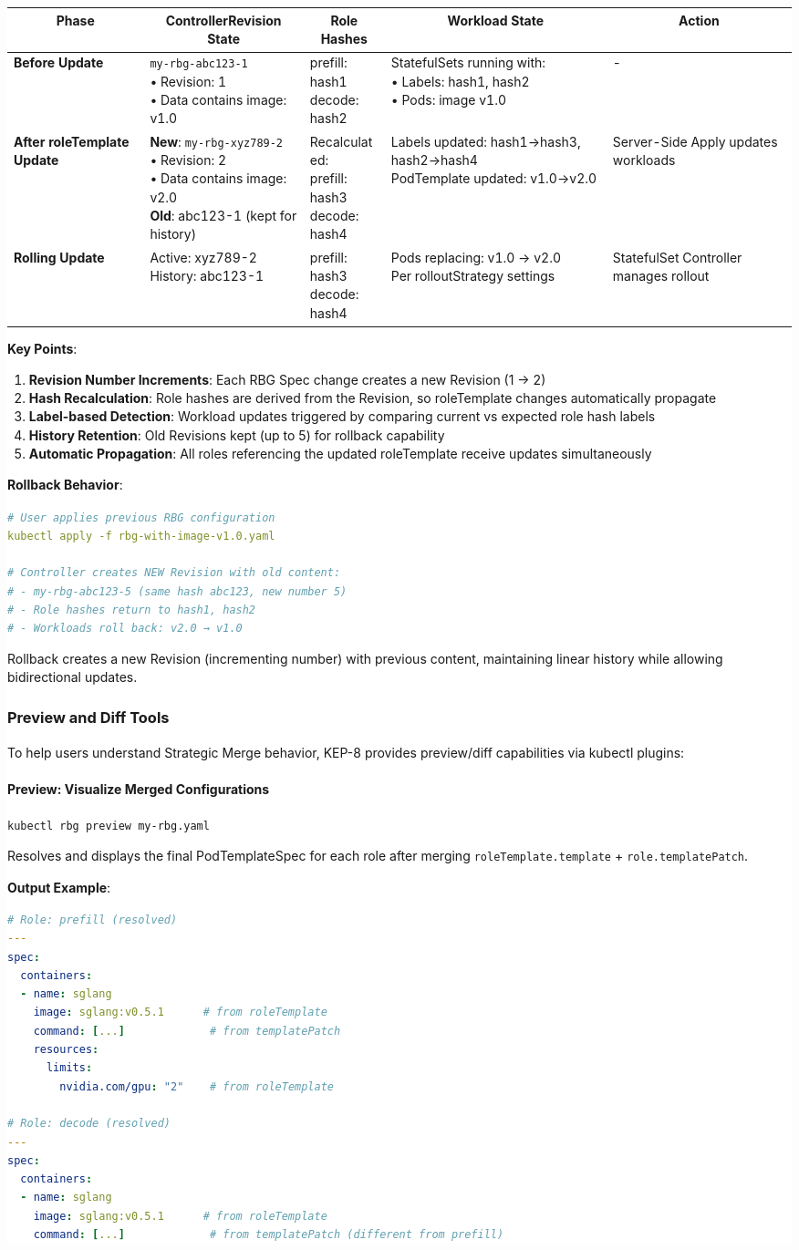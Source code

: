 | Phase | ControllerRevision State | Role Hashes | Workload State | Action |
|-------|-------------------------|-------------|----------------|---------|
| **Before Update** | `my-rbg-abc123-1`<br/>• Revision: 1<br/>• Data contains image: v1.0 | prefill: hash1<br/>decode: hash2 | StatefulSets running with:<br/>• Labels: hash1, hash2<br/>• Pods: image v1.0 | - |
| **After roleTemplate Update** | **New**: `my-rbg-xyz789-2`<br/>• Revision: 2<br/>• Data contains image: v2.0<br/>**Old**: abc123-1 (kept for history) | Recalculated:<br/>prefill: hash3<br/>decode: hash4 | Labels updated: hash1→hash3, hash2→hash4<br/>PodTemplate updated: v1.0→v2.0 | Server-Side Apply updates workloads |
| **Rolling Update** | Active: xyz789-2<br/>History: abc123-1 | prefill: hash3<br/>decode: hash4 | Pods replacing: v1.0 → v2.0<br/>Per rolloutStrategy settings | StatefulSet Controller manages rollout |

**Key Points**:
1. **Revision Number Increments**: Each RBG Spec change creates a new Revision (1 → 2)
2. **Hash Recalculation**: Role hashes are derived from the Revision, so roleTemplate changes automatically propagate
3. **Label-based Detection**: Workload updates triggered by comparing current vs expected role hash labels
4. **History Retention**: Old Revisions kept (up to 5) for rollback capability
5. **Automatic Propagation**: All roles referencing the updated roleTemplate receive updates simultaneously

**Rollback Behavior**:
```yaml
# User applies previous RBG configuration
kubectl apply -f rbg-with-image-v1.0.yaml

# Controller creates NEW Revision with old content:
# - my-rbg-abc123-5 (same hash abc123, new number 5)
# - Role hashes return to hash1, hash2
# - Workloads roll back: v2.0 → v1.0
```

Rollback creates a new Revision (incrementing number) with previous content, maintaining linear history while allowing bidirectional updates.

### Preview and Diff Tools

To help users understand Strategic Merge behavior, KEP-8 provides preview/diff capabilities via kubectl plugins:

#### Preview: Visualize Merged Configurations

```bash
kubectl rbg preview my-rbg.yaml
```

Resolves and displays the final PodTemplateSpec for each role after merging `roleTemplate.template` + `role.templatePatch`.

**Output Example**:
```yaml
# Role: prefill (resolved)
---
spec:
  containers:
  - name: sglang
    image: sglang:v0.5.1      # from roleTemplate
    command: [...]             # from templatePatch
    resources:
      limits:
        nvidia.com/gpu: "2"    # from roleTemplate

# Role: decode (resolved)
---
spec:
  containers:
  - name: sglang
    image: sglang:v0.5.1      # from roleTemplate
    command: [...]             # from templatePatch (different from prefill)
```
